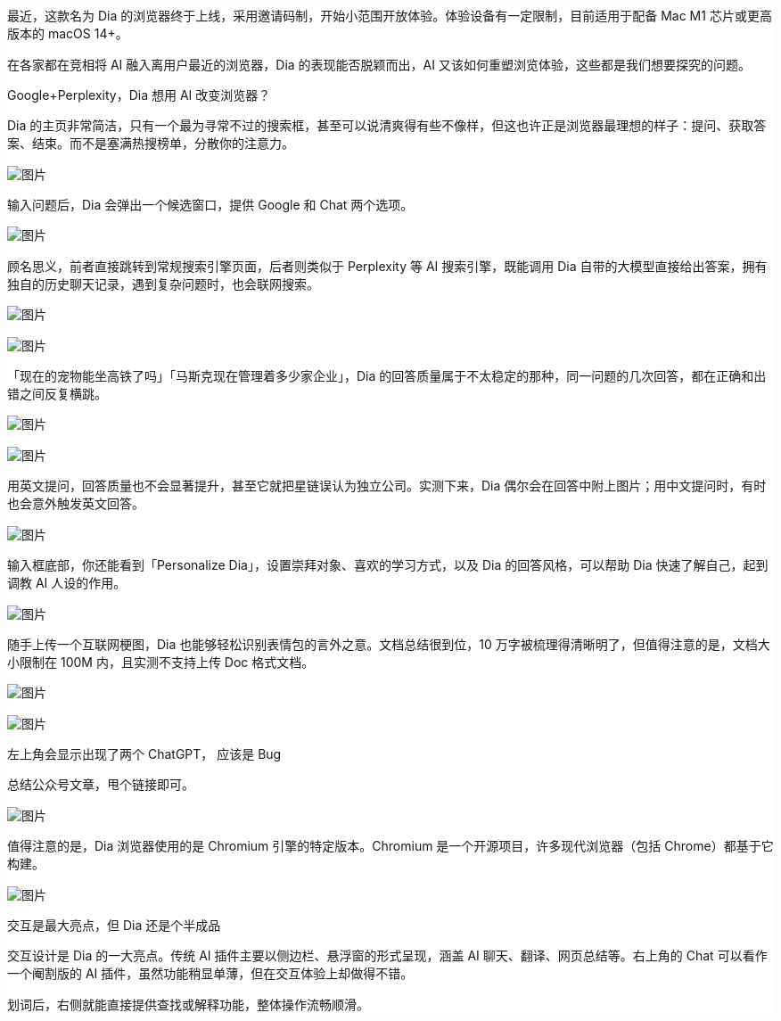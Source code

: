 最近，这款名为 Dia 的浏览器终于上线，采用邀请码制，开始小范围开放体验。体验设备有一定限制，目前适用于配备 Mac M1 芯片或更高版本的 macOS 14+。

在各家都在竞相将 AI 融入离用户最近的浏览器，Dia 的表现能否脱颖而出，AI 又该如何重塑浏览体验，这些都是我们想要探究的问题。

Google+Perplexity，Dia 想用 AI 改变浏览器？

Dia 的主页非常简洁，只有一个最为寻常不过的搜索框，甚至可以说清爽得有些不像样，但这也许正是浏览器最理想的样子：提问、获取答案、结束。而不是塞满热搜榜单，分散你的注意力。

![图片](https://mmbiz.qpic.cn/sz_mmbiz_png/ePTzepwoNWNLSlThfH6nyTAw2q546JKRlergUrnmciaHCZIfCZlx7Nq2We1ahpXibIskNQN7pjPrx9tJumjvh9qQ/640?wx_fmt=png&from=appmsg&tp=wxpic&wxfrom=5&wx_lazy=1&wx_co=1)

输入问题后，Dia 会弹出一个候选窗口，提供 Google 和 Chat 两个选项。

![图片](https://mmbiz.qpic.cn/sz_mmbiz_gif/ePTzepwoNWNLSlThfH6nyTAw2q546JKRQSzMNuwI9UiawFu4Hvy60ibHjjlAUrfQEnAwpsp2sarnosW6UXlWXTqw/640?wx_fmt=gif&from=appmsg&tp=wxpic&wxfrom=5&wx_lazy=1&wx_co=1)

顾名思义，前者直接跳转到常规搜索引擎页面，后者则类似于 Perplexity 等 AI 搜索引擎，既能调用 Dia 自带的大模型直接给出答案，拥有独自的历史聊天记录，遇到复杂问题时，也会联网搜索。

![图片](https://mmbiz.qpic.cn/sz_mmbiz_png/ePTzepwoNWNLSlThfH6nyTAw2q546JKR7xvhP8SMZ5gicMsLx2WHatEmV5AvZAXYI2vrSRoa6qcnxeXNFDwEadQ/640?wx_fmt=png&from=appmsg&tp=wxpic&wxfrom=5&wx_lazy=1&wx_co=1)

![图片](https://mmbiz.qpic.cn/sz_mmbiz_jpg/ePTzepwoNWNLSlThfH6nyTAw2q546JKRobVWZcCLNAib2Q6f1nQYQAKqsJyVo2YnoXtFufenYu5WqMg0nsQiauDQ/640?wx_fmt=jpeg&from=appmsg&tp=wxpic&wxfrom=5&wx_lazy=1&wx_co=1)

「现在的宠物能坐高铁了吗」「马斯克现在管理着多少家企业」，Dia 的回答质量属于不太稳定的那种，同一问题的几次回答，都在正确和出错之间反复横跳。

![图片](https://mmbiz.qpic.cn/sz_mmbiz_png/ePTzepwoNWNLSlThfH6nyTAw2q546JKRM5BibR7gkPKbSibs2RZjm3jssMbe4SIrfB7KnZKBgqFSdr3Vqw5VBfpg/640?wx_fmt=png&from=appmsg&tp=wxpic&wxfrom=5&wx_lazy=1&wx_co=1)

![图片](https://mmbiz.qpic.cn/sz_mmbiz_png/ePTzepwoNWNLSlThfH6nyTAw2q546JKRBfUj7qfyIGIldMqa0GG7pmkfMUchskuHfBibJMWiajvJkhIPcJ1pGJyA/640?wx_fmt=png&from=appmsg&tp=wxpic&wxfrom=5&wx_lazy=1&wx_co=1)

用英文提问，回答质量也不会显著提升，甚至它就把星链误认为独立公司。实测下来，Dia 偶尔会在回答中附上图片；用中文提问时，有时也会意外触发英文回答。

![图片](https://mmbiz.qpic.cn/sz_mmbiz_png/ePTzepwoNWNLSlThfH6nyTAw2q546JKRfibMgRMQhqHYLJdONZiaHVF433wvExGRjETtwkGRMkynj4yuWh7Z2RAw/640?wx_fmt=png&from=appmsg&tp=wxpic&wxfrom=5&wx_lazy=1&wx_co=1)

输入框底部，你还能看到「Personalize Dia」，设置崇拜对象、喜欢的学习方式，以及 Dia 的回答风格，可以帮助 Dia 快速了解自己，起到调教 AI 人设的作用。

![图片](https://mmbiz.qpic.cn/sz_mmbiz_jpg/ePTzepwoNWNLSlThfH6nyTAw2q546JKRwXtIHQqIbwVLZ1rcn4icjypHiayZrhAUwQMLREUgvibWNIwoJhkhxNfhQ/640?wx_fmt=jpeg&from=appmsg&tp=wxpic&wxfrom=5&wx_lazy=1&wx_co=1)

随手上传一个互联网梗图，Dia 也能够轻松识别表情包的言外之意。文档总结很到位，10 万字被梳理得清晰明了，但值得注意的是，文档大小限制在 100M 内，且实测不支持上传 Doc 格式文档。

![图片](https://mmbiz.qpic.cn/sz_mmbiz_png/ePTzepwoNWNLSlThfH6nyTAw2q546JKRYiciaiaL8G8DelPtiafZoiczKBhibqiaGbsHg14QJeQP6aLRjUckQDFvCEUkA/640?wx_fmt=png&from=appmsg&tp=wxpic&wxfrom=5&wx_lazy=1&wx_co=1)

![图片](https://mmbiz.qpic.cn/sz_mmbiz_png/ePTzepwoNWNLSlThfH6nyTAw2q546JKRAX5hXiapeWWoyibwcLOKTiaticW0KfC0ZnLDBqF14uTzkIhsQP2mPq16sQ/640?wx_fmt=png&from=appmsg&tp=wxpic&wxfrom=5&wx_lazy=1&wx_co=1)

左上角会显示出现了两个 ChatGPT， 应该是 Bug

总结公众号文章，甩个链接即可。

![图片](https://mmbiz.qpic.cn/sz_mmbiz_png/ePTzepwoNWNLSlThfH6nyTAw2q546JKRRnL3Y08Bf2z4ZZ3oCVicRib0NdphgnJfsrgJH2JV1ibuXYoEIPaRekeFA/640?wx_fmt=png&from=appmsg&tp=wxpic&wxfrom=5&wx_lazy=1&wx_co=1)

值得注意的是，Dia 浏览器使用的是 Chromium 引擎的特定版本。Chromium 是一个开源项目，许多现代浏览器（包括 Chrome）都基于它构建。

![图片](https://mmbiz.qpic.cn/sz_mmbiz_png/ePTzepwoNWNLSlThfH6nyTAw2q546JKRg4u4s8rGuI1oryf3Ct7ESibnLpQuHZfl11FKAyUm65icvFgXl1ibYmZaA/640?wx_fmt=png&from=appmsg&tp=wxpic&wxfrom=5&wx_lazy=1&wx_co=1)

交互是最大亮点，但 Dia 还是个半成品

交互设计是 Dia 的一大亮点。传统 AI 插件主要以侧边栏、悬浮窗的形式呈现，涵盖 AI 聊天、翻译、网页总结等。右上角的 Chat 可以看作一个阉割版的 AI 插件，虽然功能稍显单薄，但在交互体验上却做得不错。

划词后，右侧就能直接提供查找或解释功能，整体操作流畅顺滑。
